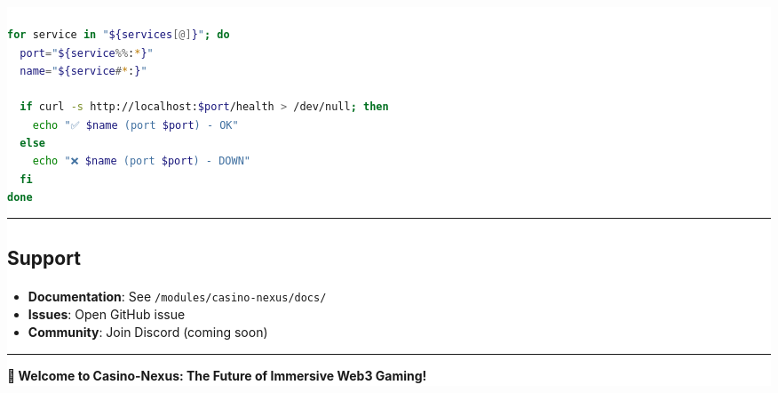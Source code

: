 ```bash

for service in "${services[@]}"; do
  port="${service%%:*}"
  name="${service#*:}"
  
  if curl -s http://localhost:$port/health > /dev/null; then
    echo "✅ $name (port $port) - OK"
  else
    echo "❌ $name (port $port) - DOWN"
  fi
done
```

---

## Support

- **Documentation**: See `/modules/casino-nexus/docs/`
- **Issues**: Open GitHub issue
- **Community**: Join Discord (coming soon)

---

**🎰 Welcome to Casino-Nexus: The Future of Immersive Web3 Gaming!**
